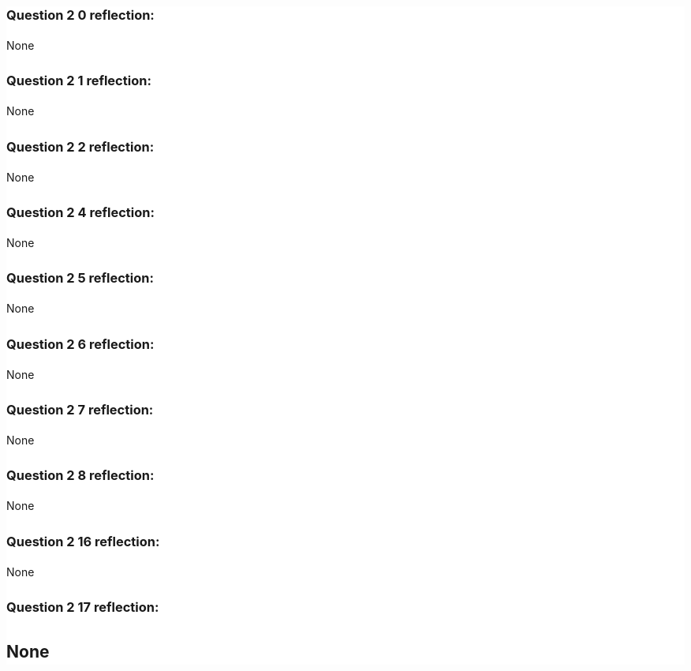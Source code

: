 ### Question 2 0 reflection:
None
### Question 2 1 reflection:
None
### Question 2 2 reflection:
None
### Question 2 4 reflection:
None
### Question 2 5 reflection:
None
### Question 2 6 reflection:
None
### Question 2 7 reflection:
None
### Question 2 8 reflection:
None
### Question 2 16 reflection:
None
### Question 2 17 reflection:
None
---
